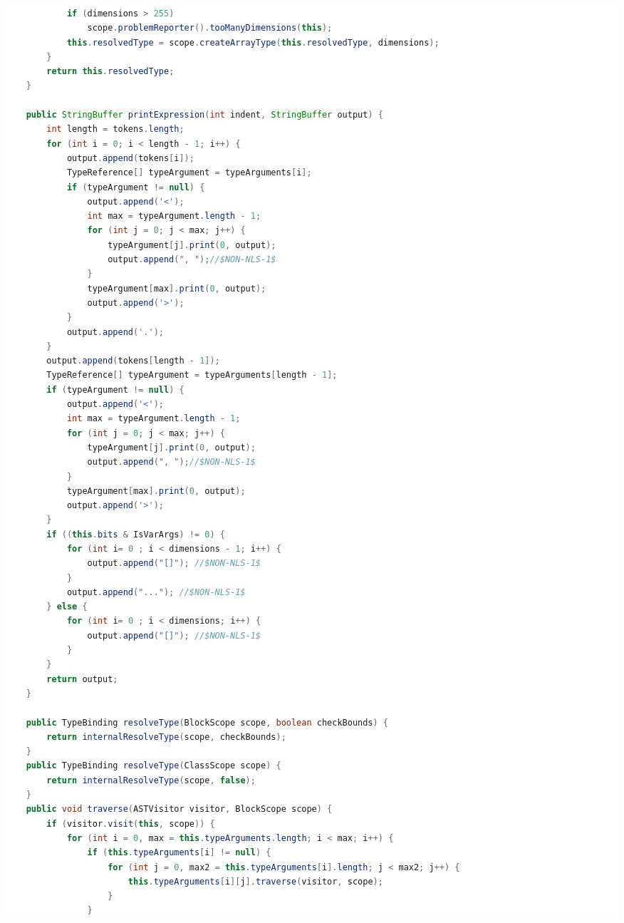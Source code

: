 ```java
			if (dimensions > 255)
				scope.problemReporter().tooManyDimensions(this);
			this.resolvedType = scope.createArrayType(this.resolvedType, dimensions);
		}
		return this.resolvedType;
	}
	
	public StringBuffer printExpression(int indent, StringBuffer output) {
		int length = tokens.length;
		for (int i = 0; i < length - 1; i++) {
			output.append(tokens[i]);
			TypeReference[] typeArgument = typeArguments[i];
			if (typeArgument != null) {
				output.append('<');
				int max = typeArgument.length - 1;
				for (int j = 0; j < max; j++) {
					typeArgument[j].print(0, output);
					output.append(", ");//$NON-NLS-1$
				}
				typeArgument[max].print(0, output);
				output.append('>');
			}
			output.append('.');
		}
		output.append(tokens[length - 1]);
		TypeReference[] typeArgument = typeArguments[length - 1];
		if (typeArgument != null) {
			output.append('<');
			int max = typeArgument.length - 1;
			for (int j = 0; j < max; j++) {
				typeArgument[j].print(0, output);
				output.append(", ");//$NON-NLS-1$
			}
			typeArgument[max].print(0, output);
			output.append('>');
		}
		if ((this.bits & IsVarArgs) != 0) {
			for (int i= 0 ; i < dimensions - 1; i++) {
				output.append("[]"); //$NON-NLS-1$
			}
			output.append("..."); //$NON-NLS-1$
		} else {
			for (int i= 0 ; i < dimensions; i++) {
				output.append("[]"); //$NON-NLS-1$
			}
		}
		return output;
	}	
	
	public TypeBinding resolveType(BlockScope scope, boolean checkBounds) {
	    return internalResolveType(scope, checkBounds);
	}	
	public TypeBinding resolveType(ClassScope scope) {
	    return internalResolveType(scope, false);
	}
	public void traverse(ASTVisitor visitor, BlockScope scope) {
		if (visitor.visit(this, scope)) {
			for (int i = 0, max = this.typeArguments.length; i < max; i++) {
				if (this.typeArguments[i] != null) {
					for (int j = 0, max2 = this.typeArguments[i].length; j < max2; j++) {
						this.typeArguments[i][j].traverse(visitor, scope);
					}
				}
```